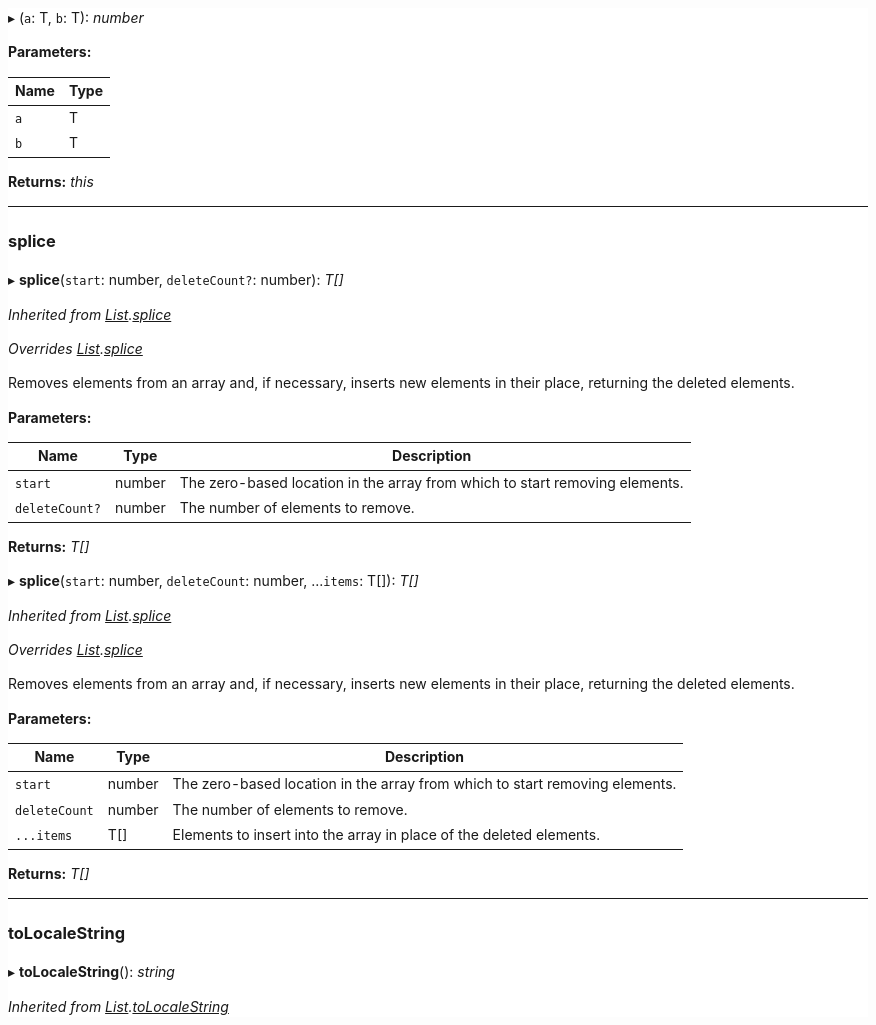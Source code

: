 ▸ (`a`: T, `b`: T): *number*

**Parameters:**

Name | Type |
------ | ------ |
`a` | T |
`b` | T |

**Returns:** *this*

___

###  splice

▸ **splice**(`start`: number, `deleteCount?`: number): *T[]*

*Inherited from [List](types.list.md).[splice](types.list.md#splice)*

*Overrides [List](types.list.md).[splice](types.list.md#splice)*

Removes elements from an array and, if necessary, inserts new elements in their place, returning the deleted elements.

**Parameters:**

Name | Type | Description |
------ | ------ | ------ |
`start` | number | The zero-based location in the array from which to start removing elements. |
`deleteCount?` | number | The number of elements to remove.  |

**Returns:** *T[]*

▸ **splice**(`start`: number, `deleteCount`: number, ...`items`: T[]): *T[]*

*Inherited from [List](types.list.md).[splice](types.list.md#splice)*

*Overrides [List](types.list.md).[splice](types.list.md#splice)*

Removes elements from an array and, if necessary, inserts new elements in their place, returning the deleted elements.

**Parameters:**

Name | Type | Description |
------ | ------ | ------ |
`start` | number | The zero-based location in the array from which to start removing elements. |
`deleteCount` | number | The number of elements to remove. |
`...items` | T[] | Elements to insert into the array in place of the deleted elements.  |

**Returns:** *T[]*

___

###  toLocaleString

▸ **toLocaleString**(): *string*

*Inherited from [List](types.list.md).[toLocaleString](types.list.md#tolocalestring)*
